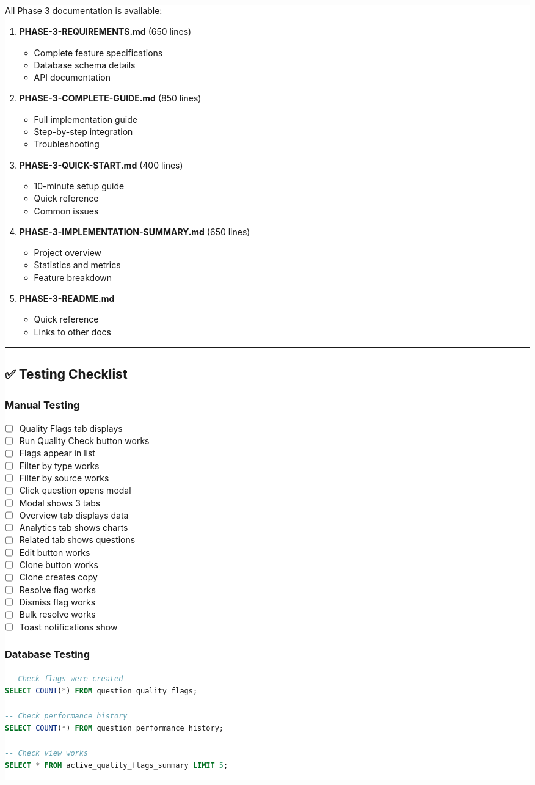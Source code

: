 All Phase 3 documentation is available:

1. **PHASE-3-REQUIREMENTS.md** (650 lines)
   - Complete feature specifications
   - Database schema details
   - API documentation

2. **PHASE-3-COMPLETE-GUIDE.md** (850 lines)
   - Full implementation guide
   - Step-by-step integration
   - Troubleshooting

3. **PHASE-3-QUICK-START.md** (400 lines)
   - 10-minute setup guide
   - Quick reference
   - Common issues

4. **PHASE-3-IMPLEMENTATION-SUMMARY.md** (650 lines)
   - Project overview
   - Statistics and metrics
   - Feature breakdown

5. **PHASE-3-README.md**
   - Quick reference
   - Links to other docs

---

## ✅ Testing Checklist

### Manual Testing

- [ ] Quality Flags tab displays
- [ ] Run Quality Check button works
- [ ] Flags appear in list
- [ ] Filter by type works
- [ ] Filter by source works
- [ ] Click question opens modal
- [ ] Modal shows 3 tabs
- [ ] Overview tab displays data
- [ ] Analytics tab shows charts
- [ ] Related tab shows questions
- [ ] Edit button works
- [ ] Clone button works
- [ ] Clone creates copy
- [ ] Resolve flag works
- [ ] Dismiss flag works
- [ ] Bulk resolve works
- [ ] Toast notifications show

### Database Testing

```sql
-- Check flags were created
SELECT COUNT(*) FROM question_quality_flags;

-- Check performance history
SELECT COUNT(*) FROM question_performance_history;

-- Check view works
SELECT * FROM active_quality_flags_summary LIMIT 5;
```

---